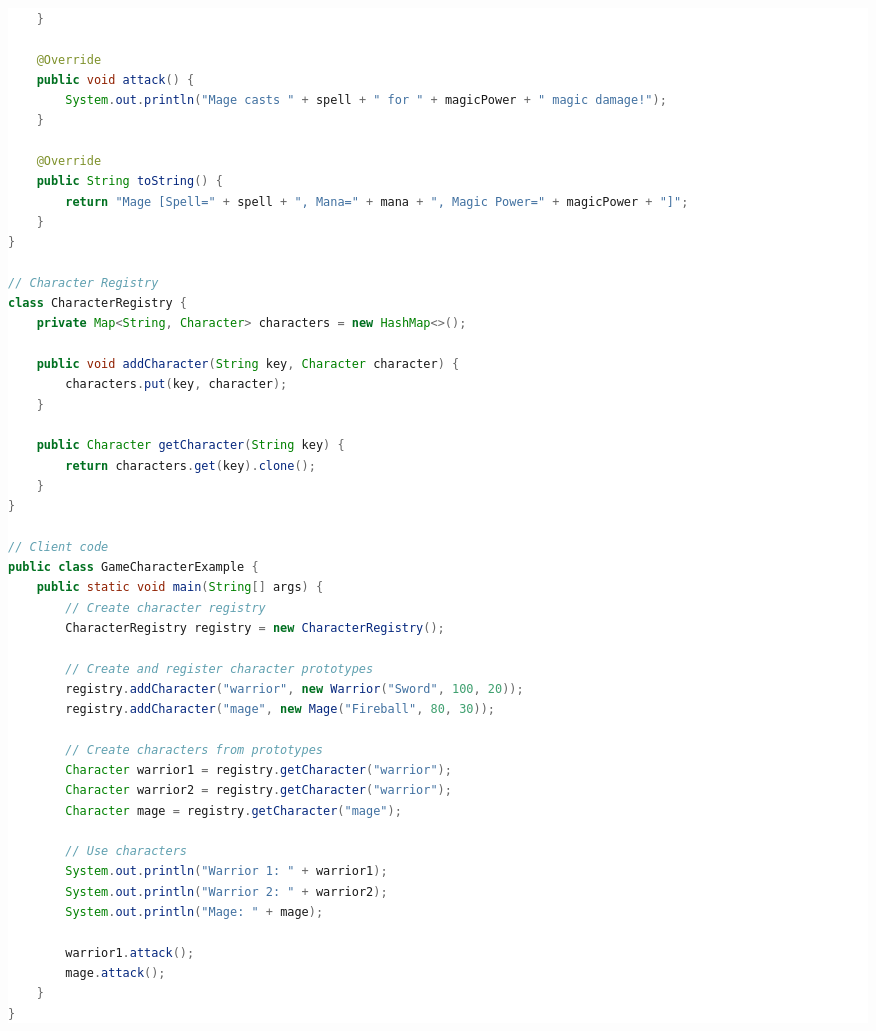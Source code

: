 ```java
    }
    
    @Override
    public void attack() {
        System.out.println("Mage casts " + spell + " for " + magicPower + " magic damage!");
    }
    
    @Override
    public String toString() {
        return "Mage [Spell=" + spell + ", Mana=" + mana + ", Magic Power=" + magicPower + "]";
    }
}

// Character Registry
class CharacterRegistry {
    private Map<String, Character> characters = new HashMap<>();
    
    public void addCharacter(String key, Character character) {
        characters.put(key, character);
    }
    
    public Character getCharacter(String key) {
        return characters.get(key).clone();
    }
}

// Client code
public class GameCharacterExample {
    public static void main(String[] args) {
        // Create character registry
        CharacterRegistry registry = new CharacterRegistry();
        
        // Create and register character prototypes
        registry.addCharacter("warrior", new Warrior("Sword", 100, 20));
        registry.addCharacter("mage", new Mage("Fireball", 80, 30));
        
        // Create characters from prototypes
        Character warrior1 = registry.getCharacter("warrior");
        Character warrior2 = registry.getCharacter("warrior");
        Character mage = registry.getCharacter("mage");
        
        // Use characters
        System.out.println("Warrior 1: " + warrior1);
        System.out.println("Warrior 2: " + warrior2);
        System.out.println("Mage: " + mage);
        
        warrior1.attack();
        mage.attack();
    }
}
```
